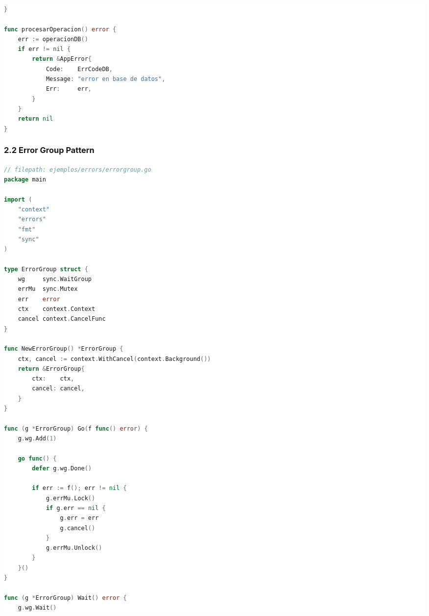```go
}

func procesarOperacion() error {
    err := operacionDB()
    if err != nil {
        return &AppError{
            Code:    ErrCodeDB,
            Message: "error en base de datos",
            Err:     err,
        }
    }
    return nil
}
```

### 2.2 Error Group Pattern

```go
// filepath: ejemplos/errors/errorgroup.go
package main

import (
    "context"
    "errors"
    "fmt"
    "sync"
)

type ErrorGroup struct {
    wg     sync.WaitGroup
    errMu  sync.Mutex
    err    error
    ctx    context.Context
    cancel context.CancelFunc
}

func NewErrorGroup() *ErrorGroup {
    ctx, cancel := context.WithCancel(context.Background())
    return &ErrorGroup{
        ctx:    ctx,
        cancel: cancel,
    }
}

func (g *ErrorGroup) Go(f func() error) {
    g.wg.Add(1)

    go func() {
        defer g.wg.Done()

        if err := f(); err != nil {
            g.errMu.Lock()
            if g.err == nil {
                g.err = err
                g.cancel()
            }
            g.errMu.Unlock()
        }
    }()
}

func (g *ErrorGroup) Wait() error {
    g.wg.Wait()
```
